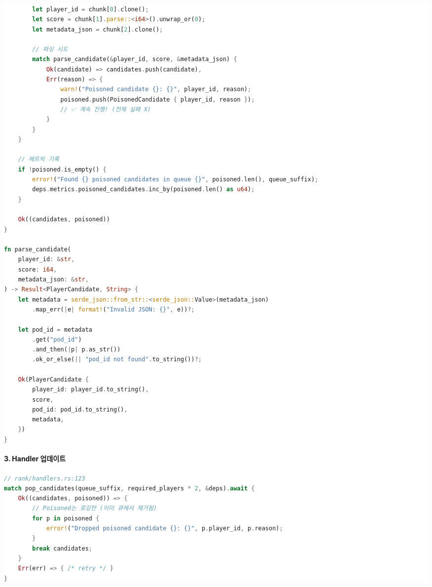```rust
        let player_id = chunk[0].clone();
        let score = chunk[1].parse::<i64>().unwrap_or(0);
        let metadata_json = chunk[2].clone();

        // 파싱 시도
        match parse_candidate(&player_id, score, &metadata_json) {
            Ok(candidate) => candidates.push(candidate),
            Err(reason) => {
                warn!("Poisoned candidate {}: {}", player_id, reason);
                poisoned.push(PoisonedCandidate { player_id, reason });
                // ✅ 계속 진행! (전체 실패 X)
            }
        }
    }

    // 메트릭 기록
    if !poisoned.is_empty() {
        error!("Found {} poisoned candidates in queue {}", poisoned.len(), queue_suffix);
        deps.metrics.poisoned_candidates.inc_by(poisoned.len() as u64);
    }

    Ok((candidates, poisoned))
}

fn parse_candidate(
    player_id: &str,
    score: i64,
    metadata_json: &str,
) -> Result<PlayerCandidate, String> {
    let metadata = serde_json::from_str::<serde_json::Value>(metadata_json)
        .map_err(|e| format!("Invalid JSON: {}", e))?;

    let pod_id = metadata
        .get("pod_id")
        .and_then(|p| p.as_str())
        .ok_or_else(|| "pod_id not found".to_string())?;

    Ok(PlayerCandidate {
        player_id: player_id.to_string(),
        score,
        pod_id: pod_id.to_string(),
        metadata,
    })
}
```

#### 3. Handler 업데이트

```rust
// rank/handlers.rs:123
match pop_candidates(queue_suffix, required_players * 2, &deps).await {
    Ok((candidates, poisoned)) => {
        // Poisoned는 로깅만 (이미 큐에서 제거됨)
        for p in poisoned {
            error!("Dropped poisoned candidate {}: {}", p.player_id, p.reason);
        }
        break candidates;
    }
    Err(err) => { /* retry */ }
}
```
